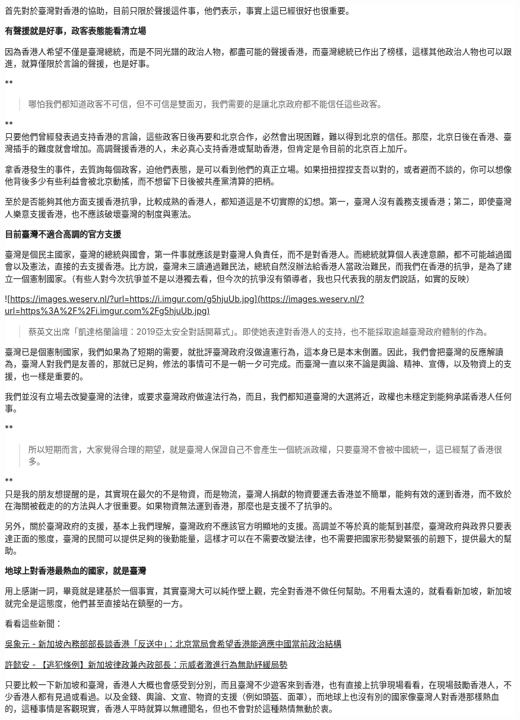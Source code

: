 首先對於臺灣對香港的協助，目前只限於聲援這件事，他們表示，事實上這已經很好也很重要。  
  
  
**有聲援就是好事，政客表態能看清立場**  
  
因為香港人希望不僅是臺灣總統，而是不同光譜的政治人物，都盡可能的聲援香港，而臺灣總統已作出了榜樣，這樣其他政治人物也可以跟進，就算僅限於言論的聲援，也是好事。  
  
**

> 哪怕我們都知道政客不可信，但不可信是雙面刃，我們需要的是讓北京政府都不能信任這些政客。

**  
只要他們曾經發表過支持香港的言論，這些政客日後再要和北京合作，必然會出現困難，難以得到北京的信任。那麼，北京日後在香港、臺灣插手的難度就會增加。高調聲援香港的人，未必真心支持香港或幫助香港，但肯定是令目前的北京百上加斤。  
  
拿香港發生的事件，去質詢每個政客，迫他們表態，是可以看到他們的真正立場。如果扭扭捏捏支吾以對的，或者避而不談的，你可以想像他背後多少有些利益會被北京動搖，而不想留下日後被共產黨清算的把柄。  
  
至於是否能夠其他方面支援香港抗爭，比較成熟的香港人，都知道這是不切實際的幻想。第一，臺灣人沒有義務支援香港；第二，即使臺灣人樂意支援香港，也不應該破壞臺灣的制度與憲法。  
  
  
**目前臺灣不適合高調的官方支援**  
  
臺灣是個民主國家，臺灣的總統與國會，第一件事就應該是對臺灣人負責任，而不是對香港人。而總統就算個人表達意願，都不可能越過國會以及憲法，直接的去支援香港。比方說，臺灣未三讀通過難民法，總統自然沒辦法給香港人當政治難民，而我們在香港的抗爭，是為了建立一個憲制國家。（有些人對今次抗爭並不是以港獨去看，但今次的抗爭沒有領導者，我也只代表我的朋友們說話，如實的反映）  
  
![https://images.weserv.nl/?url=https://i.imgur.com/g5hjuUb.jpg](https://images.weserv.nl/?url=https%3A%2F%2Fi.imgur.com%2Fg5hjuUb.jpg)  

> 蔡英文出席「凱達格蘭論壇：2019亞太安全對話開幕式」。即使她表達對香港人的支持，也不能採取逾越臺灣政府體制的作為。

  
  
臺灣已是個憲制國家，我們如果為了短期的需要，就批評臺灣政府沒做違憲行為，這本身已是本末倒置。因此，我們會把臺灣的反應解讀為，臺灣人對我們是友善的，那就已足夠，修法的事情可不是一朝一夕可完成。而臺灣一直以來不論是輿論、精神、宣傳，以及物資上的支援，也一樣是重要的。  
  
我們並沒有立場去改變臺灣的法律，或要求臺灣政府做違法行為，而且，我們都知道臺灣的大選將近，政權也未穩定到能夠承諾香港人任何事。  
  
**

> 所以短期而言，大家覺得合理的期望，就是臺灣人保證自己不會產生一個統派政權，只要臺灣不會被中國統一，這已經幫了香港很多。

**  
只是我的朋友想提醒的是，其實現在最欠的不是物資，而是物流，臺灣人捐獻的物資要運去香港並不簡單，能夠有效的運到香港，而不致於在海關被截走的的方法與人才很重要。如果物資無法運到香港，那麼也是支援不了抗爭的。  
  
另外，關於臺灣政府的支援，基本上我們理解，臺灣政府不應該官方明顯地的支援。高調並不等於真的能幫到甚麼，臺灣政府與政界只要表達正面的態度，臺灣的民間可以提供足夠的後勤能量，這樣才可以在不需要改變法律，也不需要把國家形勢變緊張的前題下，提供最大的幫助。  
  
  
**地球上對香港最熱血的國家，就是臺灣**  
  
用上感謝一詞，畢竟就是建基於一個事實，其實臺灣大可以純作壁上觀，完全對香港不做任何幫助。不用看太遠的，就看看新加坡，新加坡就完全是這態度，他們甚至直接站在鎮壓的一方。  
  
看看這些新聞：  
  
[吳象元 - 新加坡內務部部長談香港「反送中」：北京當局會希望香港能適應中國當前政治結構]( "https://asean.thenewslens.com/article/123423")  
  
[許懿安 - 【逃犯條例】新加坡律政兼內政部長：示威者激進行為無助紓緩局勢]( "https://www.hk01.com/%E4%B8%96%E7%95%8C%E8%AA%AA/362566/%E9%80%83%E7%8A%AF%E6%A2%9D%E4%BE%8B-%E6%96%B0%E5%8A%A0%E5%9D%A1%E5%BE%8B%E6%94%BF%E5%85%BC%E5%85%A7%E6%94%BF%E9%83%A8%E9%95%B7-%E7%A4%BA%E5%A8%81%E8%80%85%E6%BF%80%E9%80%B2%E8%A1%8C%E7%82%BA%E7%84%A1%E5%8A%A9%E7%B4%93%E7%B7%A9%E5%B1%80%E5%8B%A2")  
  
  
只要比較一下新加坡和臺灣，香港人大概也會感受到分別，而且臺灣不少遊客來到香港，也有直接上抗爭現場看看，在現場鼓勵香港人，不少香港人都有見過或看過。以及金錢、輿論、文宣、物資的支援（例如頭盔、面罩），而地球上也沒有別的國家像臺灣人對香港那樣熱血的，這種事情是客觀現實，香港人平時就算以無禮聞名，但也不會對於這種熱情無動於衷。  
  